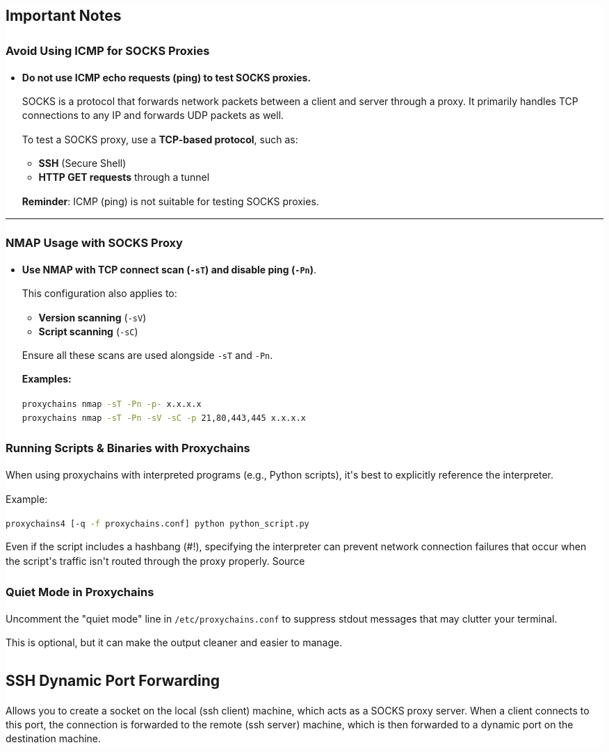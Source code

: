 ## Important Notes

### Avoid Using ICMP for SOCKS Proxies
- **Do not use ICMP echo requests (ping) to test SOCKS proxies.**
  
  SOCKS is a protocol that forwards network packets between a client and server through a proxy. It primarily handles TCP connections to any IP and forwards UDP packets as well.
  
  To test a SOCKS proxy, use a **TCP-based protocol**, such as:
  - **SSH** (Secure Shell)
  - **HTTP GET requests** through a tunnel
  
  **Reminder**: ICMP (ping) is not suitable for testing SOCKS proxies.

---

### NMAP Usage with SOCKS Proxy
- **Use NMAP with TCP connect scan (`-sT`) and disable ping (`-Pn`)**.

  This configuration also applies to:
  - **Version scanning** (`-sV`)
  - **Script scanning** (`-sC`)
  
  Ensure all these scans are used alongside `-sT` and `-Pn`.

  **Examples:**
  ```bash
  proxychains nmap -sT -Pn -p- x.x.x.x
  proxychains nmap -sT -Pn -sV -sC -p 21,80,443,445 x.x.x.x
  ```

### Running Scripts & Binaries with Proxychains
When using proxychains with interpreted programs (e.g., Python scripts), it's best to explicitly reference the interpreter.

Example:
```bash
proxychains4 [-q -f proxychains.conf] python python_script.py
```

Even if the script includes a hashbang (#!), specifying the interpreter can prevent network connection failures that occur when the script's traffic isn't routed through the proxy properly. Source

### Quiet Mode in Proxychains
Uncomment the "quiet mode" line in `/etc/proxychains.conf` to suppress stdout messages that may clutter your terminal.

This is optional, but it can make the output cleaner and easier to manage.


## SSH Dynamic Port Forwarding
Allows you to create a socket on the local (ssh client) machine, which acts as a SOCKS proxy server. When a client connects to this port, the connection is forwarded to the remote (ssh server) machine, which is then forwarded to a dynamic port on the destination machine.
